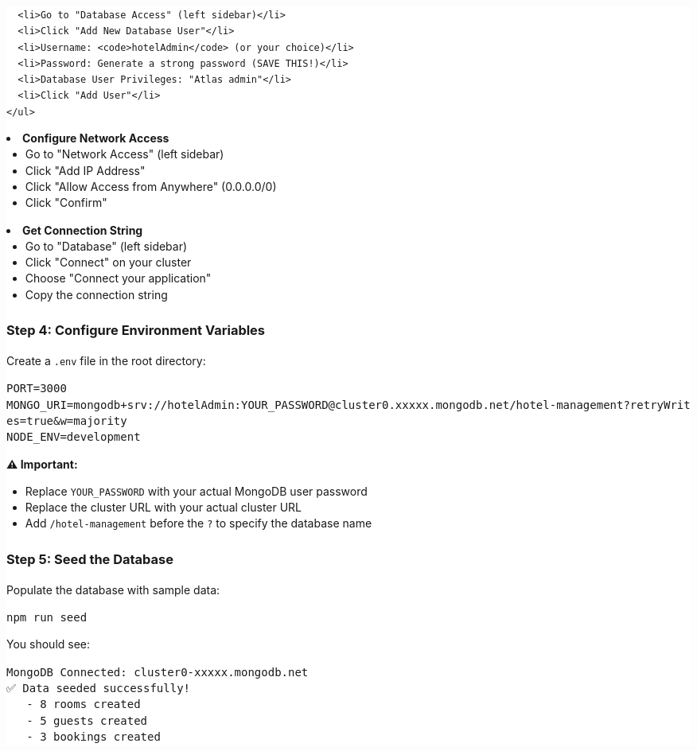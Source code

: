       <li>Go to "Database Access" (left sidebar)</li>
      <li>Click "Add New Database User"</li>
      <li>Username: <code>hotelAdmin</code> (or your choice)</li>
      <li>Password: Generate a strong password (SAVE THIS!)</li>
      <li>Database User Privileges: "Atlas admin"</li>
      <li>Click "Add User"</li>
    </ul>
  </li>
  <li><b>Configure Network Access</b>
    <ul>
      <li>Go to "Network Access" (left sidebar)</li>
      <li>Click "Add IP Address"</li>
      <li>Click "Allow Access from Anywhere" (0.0.0.0/0)</li>
      <li>Click "Confirm"</li>
    </ul>
  </li>
  <li><b>Get Connection String</b>
    <ul>
      <li>Go to "Database" (left sidebar)</li>
      <li>Click "Connect" on your cluster</li>
      <li>Choose "Connect your application"</li>
      <li>Copy the connection string</li>
    </ul>
  </li>
</ol>

<h3>Step 4: Configure Environment Variables</h3>

<p>Create a <code>.env</code> file in the root directory:</p>

<pre>
PORT=3000
MONGO_URI=mongodb+srv://hotelAdmin:YOUR_PASSWORD@cluster0.xxxxx.mongodb.net/hotel-management?retryWrites=true&w=majority
NODE_ENV=development
</pre>

<p><b>⚠️ Important:</b></p>
<ul>
  <li>Replace <code>YOUR_PASSWORD</code> with your actual MongoDB user password</li>
  <li>Replace the cluster URL with your actual cluster URL</li>
  <li>Add <code>/hotel-management</code> before the <code>?</code> to specify the database name</li>
</ul>

<h3>Step 5: Seed the Database</h3>

<p>Populate the database with sample data:</p>

<pre>
npm run seed
</pre>

<p>You should see:</p>

<pre>
MongoDB Connected: cluster0-xxxxx.mongodb.net
✅ Data seeded successfully!
   - 8 rooms created
   - 5 guests created
   - 3 bookings created
</pre>
